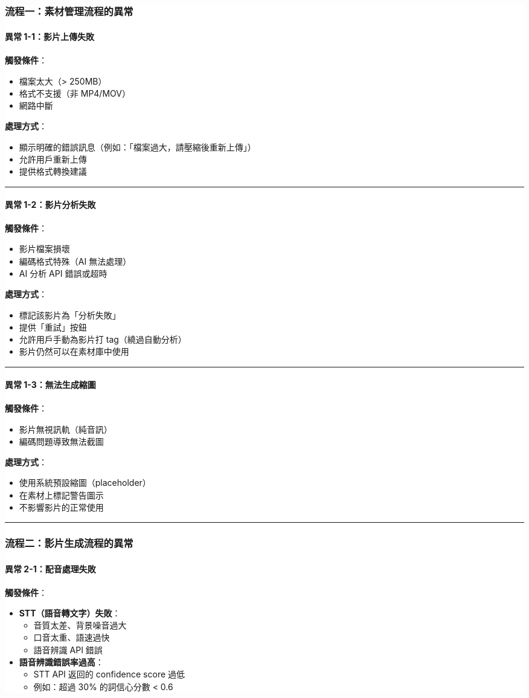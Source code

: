 ### 流程一：素材管理流程的異常

#### 異常 1-1：影片上傳失敗
**觸發條件**：
- 檔案太大（> 250MB）
- 格式不支援（非 MP4/MOV）
- 網路中斷

**處理方式**：
- 顯示明確的錯誤訊息（例如：「檔案過大，請壓縮後重新上傳」）
- 允許用戶重新上傳
- 提供格式轉換建議

---

#### 異常 1-2：影片分析失敗
**觸發條件**：
- 影片檔案損壞
- 編碼格式特殊（AI 無法處理）
- AI 分析 API 錯誤或超時

**處理方式**：
- 標記該影片為「分析失敗」
- 提供「重試」按鈕
- 允許用戶手動為影片打 tag（繞過自動分析）
- 影片仍然可以在素材庫中使用

---

#### 異常 1-3：無法生成縮圖
**觸發條件**：
- 影片無視訊軌（純音訊）
- 編碼問題導致無法截圖

**處理方式**：
- 使用系統預設縮圖（placeholder）
- 在素材上標記警告圖示
- 不影響影片的正常使用

---

### 流程二：影片生成流程的異常

#### 異常 2-1：配音處理失敗
**觸發條件**：
- **STT（語音轉文字）失敗**：
  - 音質太差、背景噪音過大
  - 口音太重、語速過快
  - 語音辨識 API 錯誤
- **語音辨識錯誤率過高**：
  - STT API 返回的 confidence score 過低
  - 例如：超過 30% 的詞信心分數 < 0.6
